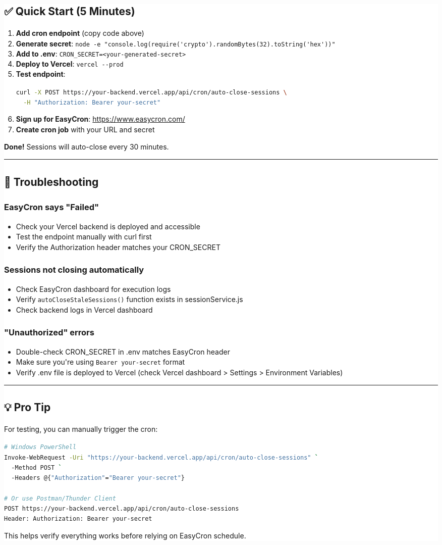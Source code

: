 
## ✅ Quick Start (5 Minutes)

1. **Add cron endpoint** (copy code above)
2. **Generate secret**: `node -e "console.log(require('crypto').randomBytes(32).toString('hex'))"`
3. **Add to .env**: `CRON_SECRET=<your-generated-secret>`
4. **Deploy to Vercel**: `vercel --prod`
5. **Test endpoint**:
   ```bash
   curl -X POST https://your-backend.vercel.app/api/cron/auto-close-sessions \
     -H "Authorization: Bearer your-secret"
   ```
6. **Sign up for EasyCron**: https://www.easycron.com/
7. **Create cron job** with your URL and secret

**Done!** Sessions will auto-close every 30 minutes.

---

## 🔧 Troubleshooting

### EasyCron says "Failed"
- Check your Vercel backend is deployed and accessible
- Test the endpoint manually with curl first
- Verify the Authorization header matches your CRON_SECRET

### Sessions not closing automatically
- Check EasyCron dashboard for execution logs
- Verify `autoCloseStaleSessions()` function exists in sessionService.js
- Check backend logs in Vercel dashboard

### "Unauthorized" errors
- Double-check CRON_SECRET in .env matches EasyCron header
- Make sure you're using `Bearer your-secret` format
- Verify .env file is deployed to Vercel (check Vercel dashboard > Settings > Environment Variables)

---

## 💡 Pro Tip

For testing, you can manually trigger the cron:

```bash
# Windows PowerShell
Invoke-WebRequest -Uri "https://your-backend.vercel.app/api/cron/auto-close-sessions" `
  -Method POST `
  -Headers @{"Authorization"="Bearer your-secret"}

# Or use Postman/Thunder Client
POST https://your-backend.vercel.app/api/cron/auto-close-sessions
Header: Authorization: Bearer your-secret
```

This helps verify everything works before relying on EasyCron schedule.
